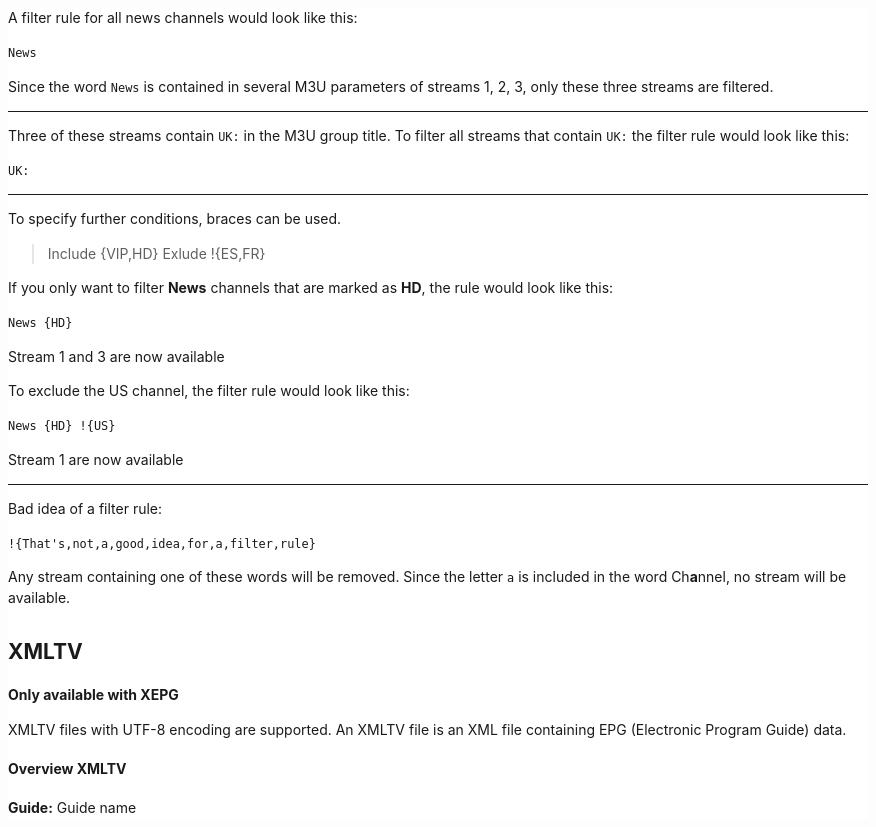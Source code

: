 A filter rule for all news channels would look like this:

```
News
```

Since the word `News` is contained in several M3U parameters of streams 1, 2, 3, only these three streams are filtered.

---

Three of these streams contain `UK:` in the M3U group title. To filter all streams that contain `UK:` the filter rule would look like this:

```
UK:
```

---

To specify further conditions, braces can be used.

> Include {VIP,HD}
> Exlude !{ES,FR}

If you only want to filter **News** channels that are marked as **HD**, the rule would look like this:

```
News {HD}
```
Stream 1 and 3 are now available

To exclude the US channel, the filter rule would look like this:

```
News {HD} !{US}
```

Stream 1 are now available

---

Bad idea of a filter rule:

```
!{That's,not,a,good,idea,for,a,filter,rule}
```

Any stream containing one of these words will be removed. Since the letter `a` is included in the word Ch**a**nnel, no stream will be available.

## XMLTV
**Only available with XEPG**

XMLTV files with UTF-8 encoding are supported. An XMLTV file is an XML file containing EPG (Electronic Program Guide) data.

#### Overview XMLTV
**Guide:** Guide name
